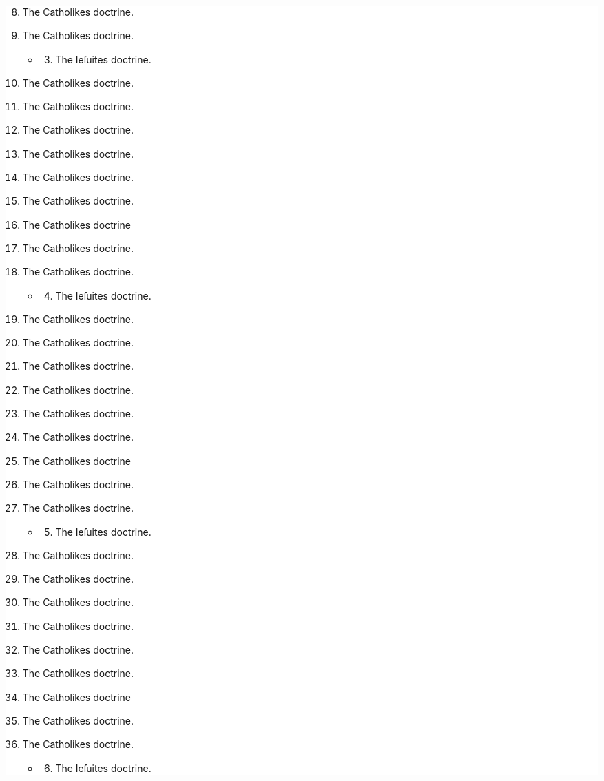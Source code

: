 8. The Catholikes doctrine.

9. The Catholikes doctrine.

      * 3. The Ieſuites doctrine.

1. The Catholikes doctrine.

2. The Catholikes doctrine.

3. The Catholikes doctrine.

4. The Catholikes doctrine.

5. The Catholikes doctrine.

6. The Catholikes doctrine.

7. The Catholikes doctrine

8. The Catholikes doctrine.

9. The Catholikes doctrine.

      * 4. The Ieſuites doctrine.

1. The Catholikes doctrine.

2. The Catholikes doctrine.

3. The Catholikes doctrine.

4. The Catholikes doctrine.

5. The Catholikes doctrine.

6. The Catholikes doctrine.

7. The Catholikes doctrine

8. The Catholikes doctrine.

9. The Catholikes doctrine.

      * 5. The Ieſuites doctrine.

1. The Catholikes doctrine.

2. The Catholikes doctrine.

3. The Catholikes doctrine.

4. The Catholikes doctrine.

5. The Catholikes doctrine.

6. The Catholikes doctrine.

7. The Catholikes doctrine

8. The Catholikes doctrine.

9. The Catholikes doctrine.

      * 6. The Ieſuites doctrine.
